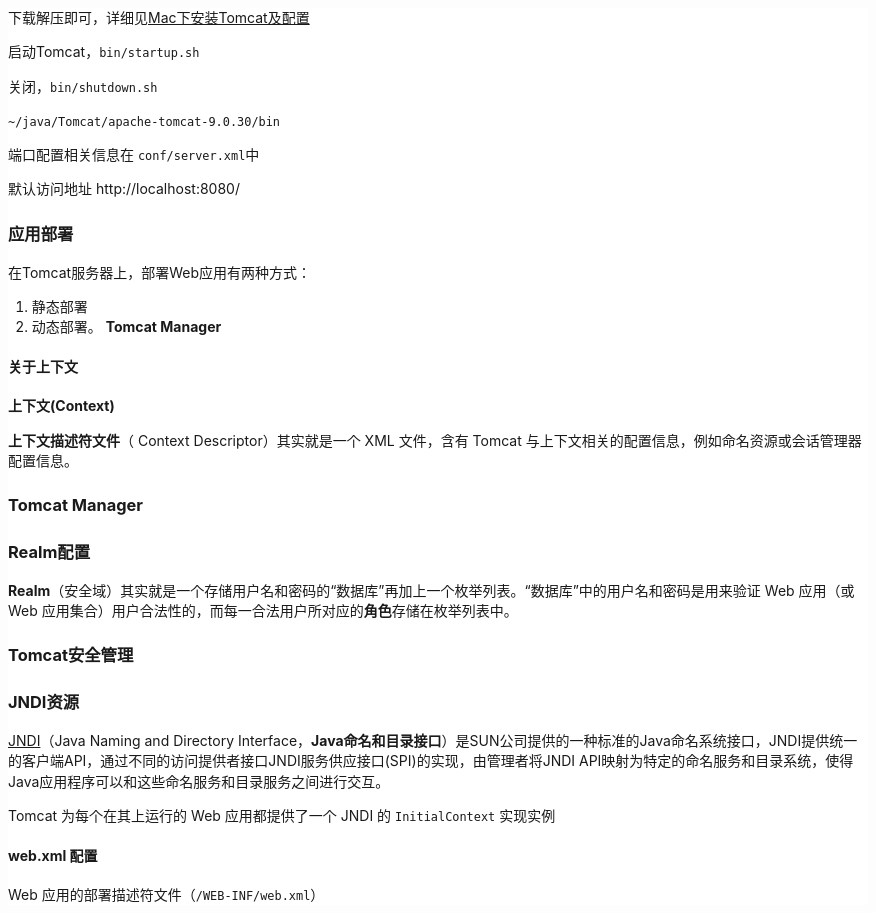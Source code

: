 下载解压即可，详细见[Mac下安装Tomcat及配置](https://www.jianshu.com/p/87121d912d10)

启动Tomcat，`bin/startup.sh`

关闭，`bin/shutdown.sh`

`~/java/Tomcat/apache-tomcat-9.0.30/bin`

端口配置相关信息在 `conf/server.xml`中

默认访问地址 http://localhost:8080/



### 应用部署

在Tomcat服务器上，部署Web应用有两种方式：

1. 静态部署
2. 动态部署。  **Tomcat Manager**



#### 关于上下文

**上下文(Context)**

**上下文描述符文件**（ Context Descriptor）其实就是一个 XML 文件，含有 Tomcat 与上下文相关的配置信息，例如命名资源或会话管理器配置信息。





### Tomcat Manager



### Realm配置

**Realm**（安全域）其实就是一个存储用户名和密码的“数据库”再加上一个枚举列表。“数据库”中的用户名和密码是用来验证 Web 应用（或 Web 应用集合）用户合法性的，而每一合法用户所对应的**角色**存储在枚举列表中。



### Tomcat安全管理



### JNDI资源

[JNDI](https://baike.baidu.com/item/JNDI/3792442?fr=aladdin)（Java Naming and Directory Interface，**Java命名和目录接口**）是SUN公司提供的一种标准的Java命名系统接口，JNDI提供统一的客户端API，通过不同的访问提供者接口JNDI服务供应接口(SPI)的实现，由管理者将JNDI API映射为特定的命名服务和目录系统，使得Java应用程序可以和这些命名服务和目录服务之间进行交互。

Tomcat 为每个在其上运行的 Web 应用都提供了一个 JNDI 的 `InitialContext` 实现实例



#### web.xml 配置

Web 应用的部署描述符文件（`/WEB-INF/web.xml`）



